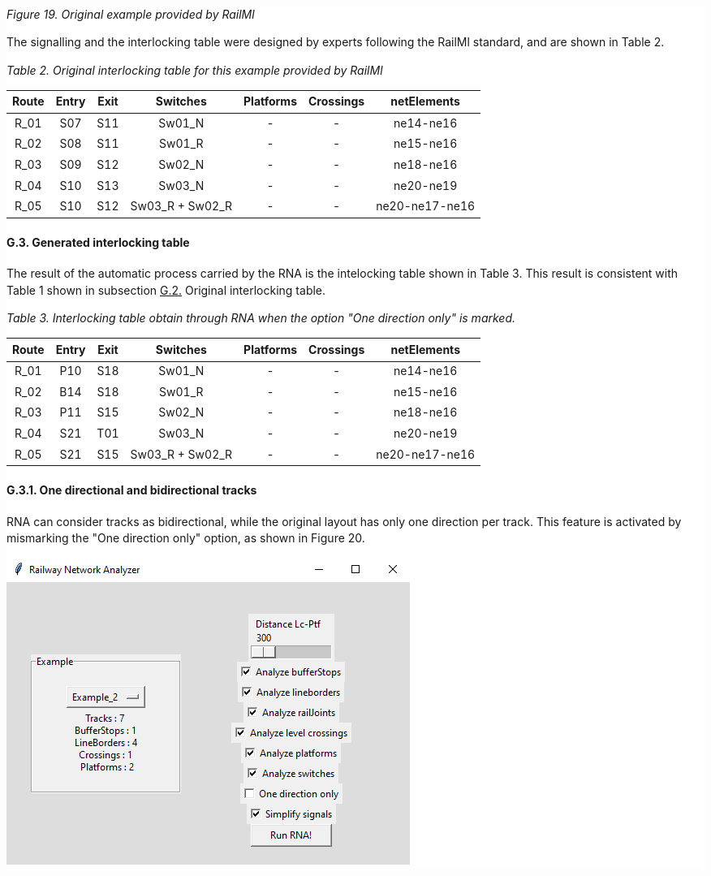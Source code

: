 *Figure 19. Original example provided by RailMl*

The signalling and the interlocking table were designed by experts following the RailMl standard, and are shown in Table 2.

*Table 2. Original interlocking table for this example provided by RailMl*

| Route  | Entry | Exit | Switches | Platforms | Crossings | netElements |
|  :---:  |  :---:  |  :---:  |  :---:  |  :---:  |  :---:  |  :---:  |
| R_01 |  S07  |  S11  | Sw01_N  | - | - | ne14-ne16 |
| R_02 |  S08  |  S11  | Sw01_R  | - | - | ne15-ne16 |
| R_03 |  S09  |  S12  | Sw02_N  | - | - | ne18-ne16 |
| R_04 |  S10  |  S13  | Sw03_N  | - | - | ne20-ne19 |
| R_05 |  S10  |  S12  | Sw03_R + Sw02_R  | - | - | ne20-ne17-ne16  |

#### G.3. Generated interlocking table

The result of the automatic process carried by the RNA is the intelocking table shown in Table 3. This result is consistent with Table 1 shown in subsection [G.2.](#g2-original-interlocking-table) Original interlocking table.

*Table 3. Interlocking table obtain through RNA when the option "One direction only" is marked.*

| Route  | Entry | Exit | Switches | Platforms | Crossings | netElements |
|  :---:  |  :---:  |  :---:  |  :---:  |  :---:  |  :---:  |  :---:  |
| R_01 |  P10  |  S18  | Sw01_N  | - | - | ne14-ne16 |
| R_02 |  B14  |  S18  | Sw01_R  | - | - | ne15-ne16 |
| R_03 |  P11  |  S15  | Sw02_N  | - | - | ne18-ne16 |
| R_04 |  S21  |  T01  | Sw03_N  | - | - | ne20-ne19 |
| R_05 |  S21  |  S15  | Sw03_R + Sw02_R | - | - | ne20-ne17-ne16 |

#### G.3.1. One directional and bidirectional tracks

RNA can consider tracks as bidirectional, while the original layout has only one direction per track. This feature is activated by mismarking the "One direction only" option, as shown in Figure 20.

![Figure 20](one_direction_mismarked.png "Figure 20")
